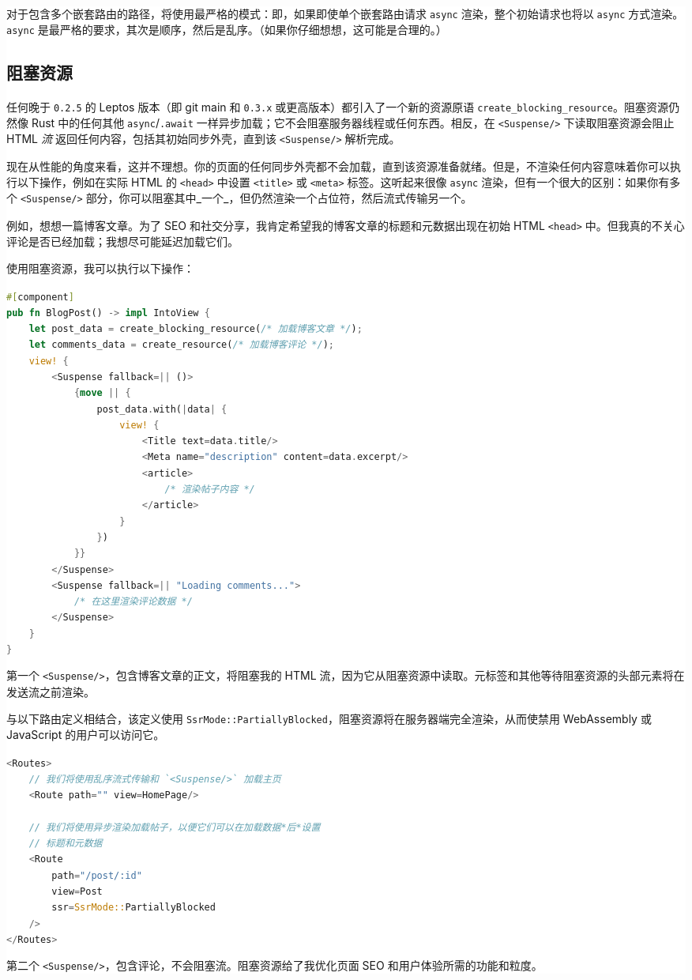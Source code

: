 对于包含多个嵌套路由的路径，将使用最严格的模式：即，如果即使单个嵌套路由请求 `async` 渲染，整个初始请求也将以 `async` 方式渲染。`async` 是最严格的要求，其次是顺序，然后是乱序。（如果你仔细想想，这可能是合理的。）

## 阻塞资源

任何晚于 `0.2.5` 的 Leptos 版本（即 git main 和 `0.3.x` 或更高版本）都引入了一个新的资源原语 `create_blocking_resource`。阻塞资源仍然像 Rust 中的任何其他 `async`/`.await` 一样异步加载；它不会阻塞服务器线程或任何东西。相反，在 `<Suspense/>` 下读取阻塞资源会阻止 HTML _流_ 返回任何内容，包括其初始同步外壳，直到该 `<Suspense/>` 解析完成。

现在从性能的角度来看，这并不理想。你的页面的任何同步外壳都不会加载，直到该资源准备就绪。但是，不渲染任何内容意味着你可以执行以下操作，例如在实际 HTML 的 `<head>` 中设置 `<title>` 或 `<meta>` 标签。这听起来很像 `async` 渲染，但有一个很大的区别：如果你有多个 `<Suspense/>` 部分，你可以阻塞其中_一个_，但仍然渲染一个占位符，然后流式传输另一个。

例如，想想一篇博客文章。为了 SEO 和社交分享，我肯定希望我的博客文章的标题和元数据出现在初始 HTML `<head>` 中。但我真的不关心评论是否已经加载；我想尽可能延迟加载它们。

使用阻塞资源，我可以执行以下操作：

```rust
#[component]
pub fn BlogPost() -> impl IntoView {
	let post_data = create_blocking_resource(/* 加载博客文章 */);
	let comments_data = create_resource(/* 加载博客评论 */);
	view! {
		<Suspense fallback=|| ()>
			{move || {
				post_data.with(|data| {
					view! {
						<Title text=data.title/>
						<Meta name="description" content=data.excerpt/>
						<article>
							/* 渲染帖子内容 */
						</article>
					}
				})
			}}
		</Suspense>
		<Suspense fallback=|| "Loading comments...">
			/* 在这里渲染评论数据 */
		</Suspense>
	}
}
```

第一个 `<Suspense/>`，包含博客文章的正文，将阻塞我的 HTML 流，因为它从阻塞资源中读取。元标签和其他等待阻塞资源的头部元素将在发送流之前渲染。

与以下路由定义相结合，该定义使用 `SsrMode::PartiallyBlocked`，阻塞资源将在服务器端完全渲染，从而使禁用 WebAssembly 或 JavaScript 的用户可以访问它。

```rust
<Routes>
	// 我们将使用乱序流式传输和 `<Suspense/>` 加载主页
	<Route path="" view=HomePage/>

	// 我们将使用异步渲染加载帖子，以便它们可以在加载数据*后*设置
	// 标题和元数据
	<Route
		path="/post/:id"
		view=Post
		ssr=SsrMode::PartiallyBlocked
	/>
</Routes>
```

第二个 `<Suspense/>`，包含评论，不会阻塞流。阻塞资源给了我优化页面 SEO 和用户体验所需的功能和粒度。
